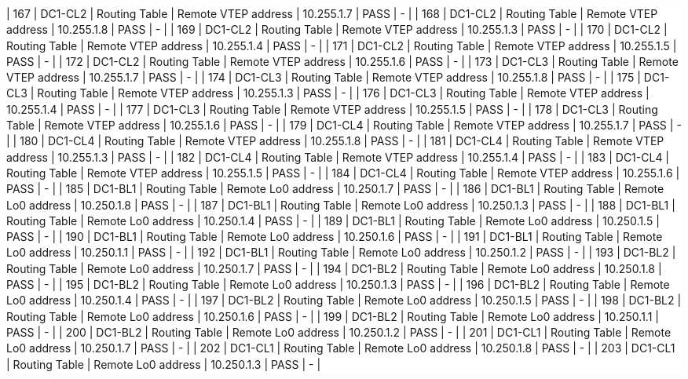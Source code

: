 | 167 | DC1-CL2 | Routing Table | Remote VTEP address | 10.255.1.7 | PASS | - |
| 168 | DC1-CL2 | Routing Table | Remote VTEP address | 10.255.1.8 | PASS | - |
| 169 | DC1-CL2 | Routing Table | Remote VTEP address | 10.255.1.3 | PASS | - |
| 170 | DC1-CL2 | Routing Table | Remote VTEP address | 10.255.1.4 | PASS | - |
| 171 | DC1-CL2 | Routing Table | Remote VTEP address | 10.255.1.5 | PASS | - |
| 172 | DC1-CL2 | Routing Table | Remote VTEP address | 10.255.1.6 | PASS | - |
| 173 | DC1-CL3 | Routing Table | Remote VTEP address | 10.255.1.7 | PASS | - |
| 174 | DC1-CL3 | Routing Table | Remote VTEP address | 10.255.1.8 | PASS | - |
| 175 | DC1-CL3 | Routing Table | Remote VTEP address | 10.255.1.3 | PASS | - |
| 176 | DC1-CL3 | Routing Table | Remote VTEP address | 10.255.1.4 | PASS | - |
| 177 | DC1-CL3 | Routing Table | Remote VTEP address | 10.255.1.5 | PASS | - |
| 178 | DC1-CL3 | Routing Table | Remote VTEP address | 10.255.1.6 | PASS | - |
| 179 | DC1-CL4 | Routing Table | Remote VTEP address | 10.255.1.7 | PASS | - |
| 180 | DC1-CL4 | Routing Table | Remote VTEP address | 10.255.1.8 | PASS | - |
| 181 | DC1-CL4 | Routing Table | Remote VTEP address | 10.255.1.3 | PASS | - |
| 182 | DC1-CL4 | Routing Table | Remote VTEP address | 10.255.1.4 | PASS | - |
| 183 | DC1-CL4 | Routing Table | Remote VTEP address | 10.255.1.5 | PASS | - |
| 184 | DC1-CL4 | Routing Table | Remote VTEP address | 10.255.1.6 | PASS | - |
| 185 | DC1-BL1 | Routing Table | Remote Lo0 address | 10.250.1.7 | PASS | - |
| 186 | DC1-BL1 | Routing Table | Remote Lo0 address | 10.250.1.8 | PASS | - |
| 187 | DC1-BL1 | Routing Table | Remote Lo0 address | 10.250.1.3 | PASS | - |
| 188 | DC1-BL1 | Routing Table | Remote Lo0 address | 10.250.1.4 | PASS | - |
| 189 | DC1-BL1 | Routing Table | Remote Lo0 address | 10.250.1.5 | PASS | - |
| 190 | DC1-BL1 | Routing Table | Remote Lo0 address | 10.250.1.6 | PASS | - |
| 191 | DC1-BL1 | Routing Table | Remote Lo0 address | 10.250.1.1 | PASS | - |
| 192 | DC1-BL1 | Routing Table | Remote Lo0 address | 10.250.1.2 | PASS | - |
| 193 | DC1-BL2 | Routing Table | Remote Lo0 address | 10.250.1.7 | PASS | - |
| 194 | DC1-BL2 | Routing Table | Remote Lo0 address | 10.250.1.8 | PASS | - |
| 195 | DC1-BL2 | Routing Table | Remote Lo0 address | 10.250.1.3 | PASS | - |
| 196 | DC1-BL2 | Routing Table | Remote Lo0 address | 10.250.1.4 | PASS | - |
| 197 | DC1-BL2 | Routing Table | Remote Lo0 address | 10.250.1.5 | PASS | - |
| 198 | DC1-BL2 | Routing Table | Remote Lo0 address | 10.250.1.6 | PASS | - |
| 199 | DC1-BL2 | Routing Table | Remote Lo0 address | 10.250.1.1 | PASS | - |
| 200 | DC1-BL2 | Routing Table | Remote Lo0 address | 10.250.1.2 | PASS | - |
| 201 | DC1-CL1 | Routing Table | Remote Lo0 address | 10.250.1.7 | PASS | - |
| 202 | DC1-CL1 | Routing Table | Remote Lo0 address | 10.250.1.8 | PASS | - |
| 203 | DC1-CL1 | Routing Table | Remote Lo0 address | 10.250.1.3 | PASS | - |